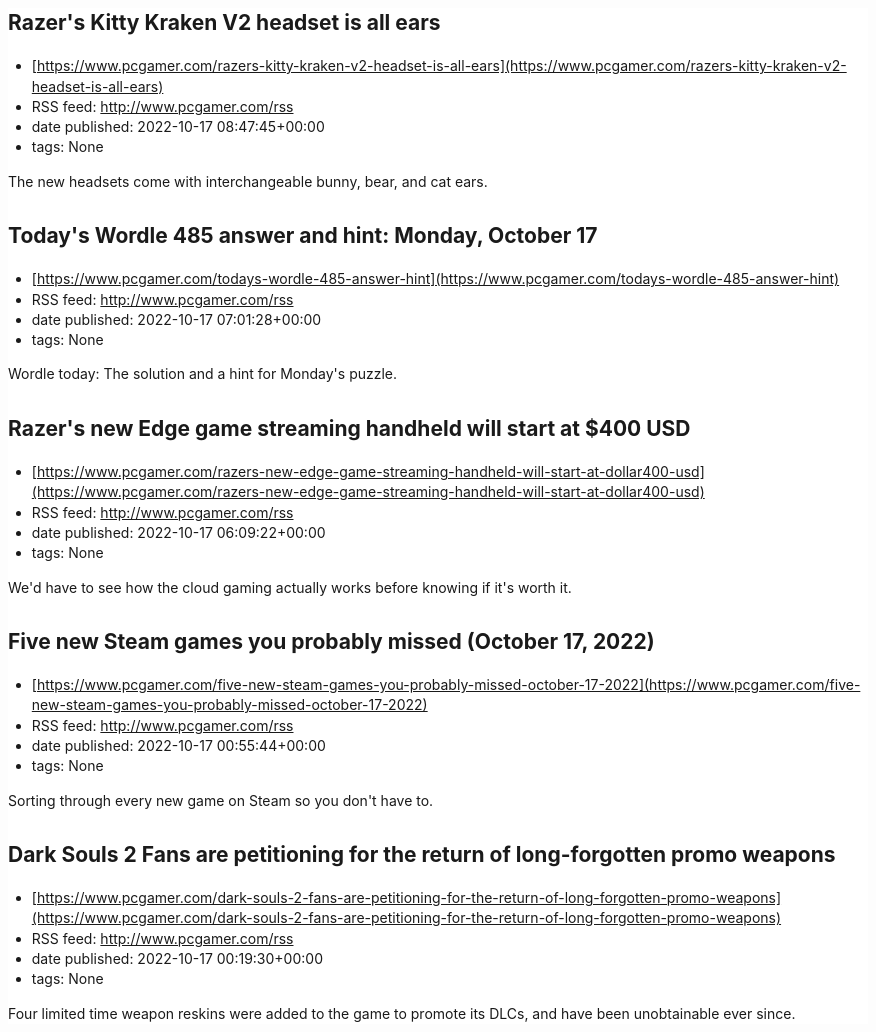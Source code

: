 ## Razer's Kitty Kraken V2 headset is all ears
 - [https://www.pcgamer.com/razers-kitty-kraken-v2-headset-is-all-ears](https://www.pcgamer.com/razers-kitty-kraken-v2-headset-is-all-ears)
 - RSS feed: http://www.pcgamer.com/rss
 - date published: 2022-10-17 08:47:45+00:00
 - tags: None

The new headsets come with interchangeable bunny, bear, and cat ears.

## Today's Wordle 485 answer and hint: Monday, October 17
 - [https://www.pcgamer.com/todays-wordle-485-answer-hint](https://www.pcgamer.com/todays-wordle-485-answer-hint)
 - RSS feed: http://www.pcgamer.com/rss
 - date published: 2022-10-17 07:01:28+00:00
 - tags: None

Wordle today: The solution and a hint for Monday's puzzle.

## Razer's new Edge game streaming handheld will start at $400 USD
 - [https://www.pcgamer.com/razers-new-edge-game-streaming-handheld-will-start-at-dollar400-usd](https://www.pcgamer.com/razers-new-edge-game-streaming-handheld-will-start-at-dollar400-usd)
 - RSS feed: http://www.pcgamer.com/rss
 - date published: 2022-10-17 06:09:22+00:00
 - tags: None

We'd have to see how the cloud gaming actually works before knowing if it's worth it.

## Five new Steam games you probably missed (October 17, 2022)
 - [https://www.pcgamer.com/five-new-steam-games-you-probably-missed-october-17-2022](https://www.pcgamer.com/five-new-steam-games-you-probably-missed-october-17-2022)
 - RSS feed: http://www.pcgamer.com/rss
 - date published: 2022-10-17 00:55:44+00:00
 - tags: None

Sorting through every new game on Steam so you don't have to.

## Dark Souls 2 Fans are petitioning for the return of long-forgotten promo weapons
 - [https://www.pcgamer.com/dark-souls-2-fans-are-petitioning-for-the-return-of-long-forgotten-promo-weapons](https://www.pcgamer.com/dark-souls-2-fans-are-petitioning-for-the-return-of-long-forgotten-promo-weapons)
 - RSS feed: http://www.pcgamer.com/rss
 - date published: 2022-10-17 00:19:30+00:00
 - tags: None

Four limited time weapon reskins were added to the game to promote its DLCs, and have been unobtainable ever since.
